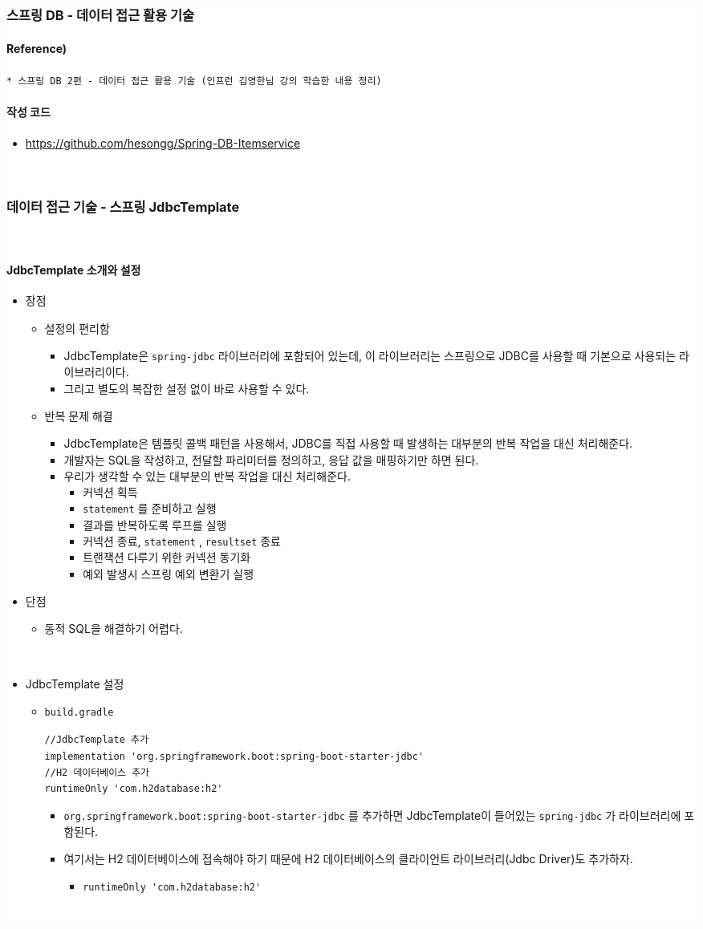 ### 스프링 DB - 데이터 접근 활용 기술

#### Reference) 
	* 스프링 DB 2편 - 데이터 접근 활용 기술 (인프런 김영한님 강의 학습한 내용 정리)

#### 작성 코드
- https://github.com/hesongg/Spring-DB-Itemservice
	
<br>


### 데이터 접근 기술 - 스프링 JdbcTemplate


<br>

#### JdbcTemplate 소개와 설정

- 장점
	- 설정의 편리함
		- JdbcTemplate은 ```spring-jdbc``` 라이브러리에 포함되어 있는데, 
			이 라이브러리는 스프링으로 JDBC를 사용할 때 기본으로 사용되는 라이브러리이다. 
		- 그리고 별도의 복잡한 설정 없이 바로 사용할 수 있다.
	
	- 반복 문제 해결
		- JdbcTemplate은 템플릿 콜백 패턴을 사용해서, JDBC를 직접 사용할 때 발생하는 대부분의 반복 작업을 대신 처리해준다.
		- 개발자는 SQL을 작성하고, 전달할 파리미터를 정의하고, 응답 값을 매핑하기만 하면 된다.
		- 우리가 생각할 수 있는 대부분의 반복 작업을 대신 처리해준다.
			- 커넥션 획득
			- ```statement``` 를 준비하고 실행
			- 결과를 반복하도록 루프를 실행
			- 커넥션 종료, ```statement``` , ```resultset``` 종료
			- 트랜잭션 다루기 위한 커넥션 동기화
			- 예외 발생시 스프링 예외 변환기 실행

- 단점
	- 동적 SQL을 해결하기 어렵다.
	
<br>

- JdbcTemplate 설정
	- ```build.gradle```
		```
		//JdbcTemplate 추가
		implementation 'org.springframework.boot:spring-boot-starter-jdbc'
		//H2 데이터베이스 추가
		runtimeOnly 'com.h2database:h2'
		```
	
		- ```org.springframework.boot:spring-boot-starter-jdbc``` 를 추가하면 JdbcTemplate이 들어있는
			```spring-jdbc``` 가 라이브러리에 포함된다.
		
		- 여기서는 H2 데이터베이스에 접속해야 하기 때문에 H2 데이터베이스의 클라이언트 라이브러리(Jdbc Driver)도 추가하자.
			- ```runtimeOnly 'com.h2database:h2'```

<br>
